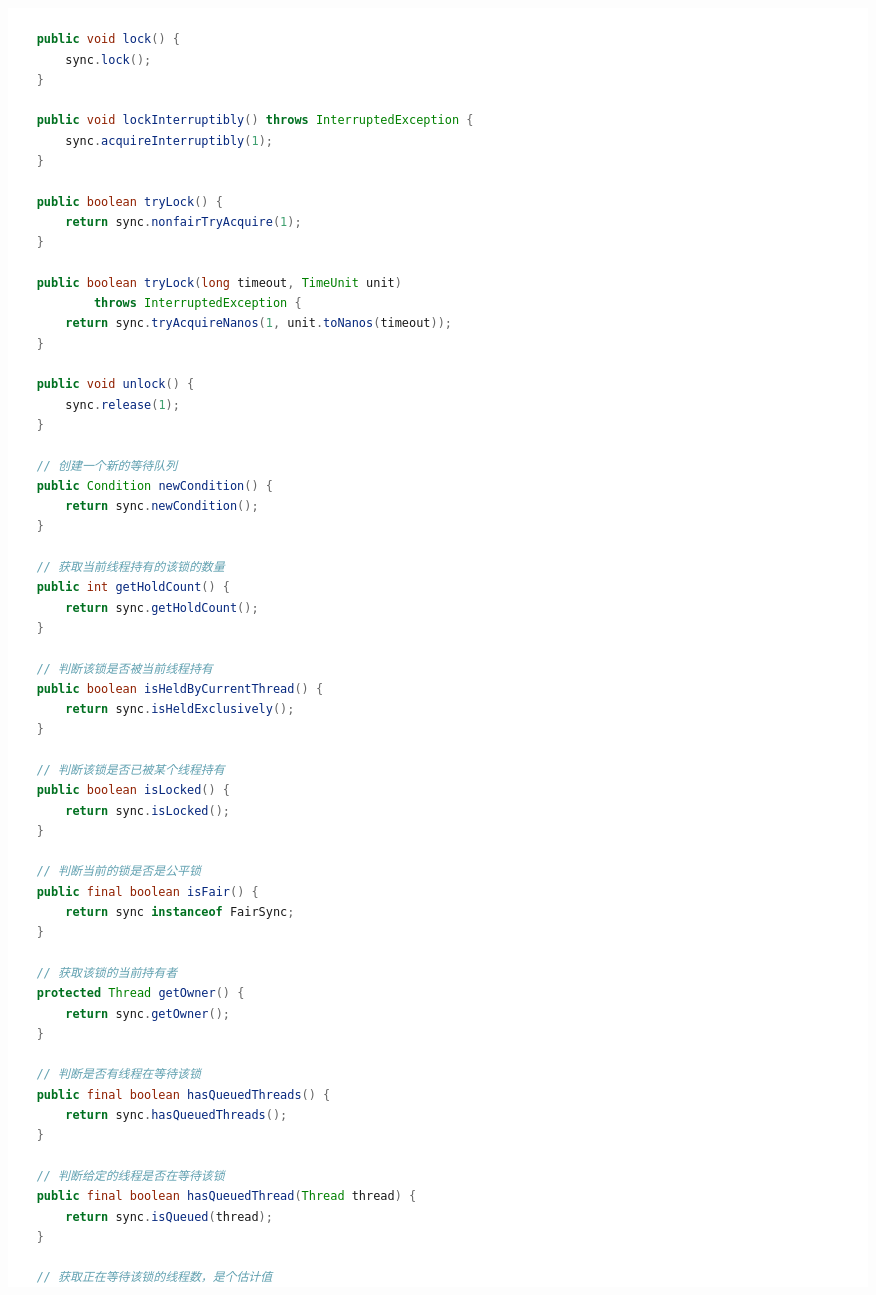 ```java

    public void lock() {
        sync.lock();
    }

    public void lockInterruptibly() throws InterruptedException {
        sync.acquireInterruptibly(1);
    }

    public boolean tryLock() {
        return sync.nonfairTryAcquire(1);
    }

    public boolean tryLock(long timeout, TimeUnit unit)
            throws InterruptedException {
        return sync.tryAcquireNanos(1, unit.toNanos(timeout));
    }

    public void unlock() {
        sync.release(1);
    }

    // 创建一个新的等待队列
    public Condition newCondition() {
        return sync.newCondition();
    }

    // 获取当前线程持有的该锁的数量
    public int getHoldCount() {
        return sync.getHoldCount();
    }

    // 判断该锁是否被当前线程持有
    public boolean isHeldByCurrentThread() {
        return sync.isHeldExclusively();
    }

    // 判断该锁是否已被某个线程持有
    public boolean isLocked() {
        return sync.isLocked();
    }

    // 判断当前的锁是否是公平锁
    public final boolean isFair() {
        return sync instanceof FairSync;
    }

    // 获取该锁的当前持有者
    protected Thread getOwner() {
        return sync.getOwner();
    }

    // 判断是否有线程在等待该锁
    public final boolean hasQueuedThreads() {
        return sync.hasQueuedThreads();
    }

    // 判断给定的线程是否在等待该锁
    public final boolean hasQueuedThread(Thread thread) {
        return sync.isQueued(thread);
    }

    // 获取正在等待该锁的线程数，是个估计值
```